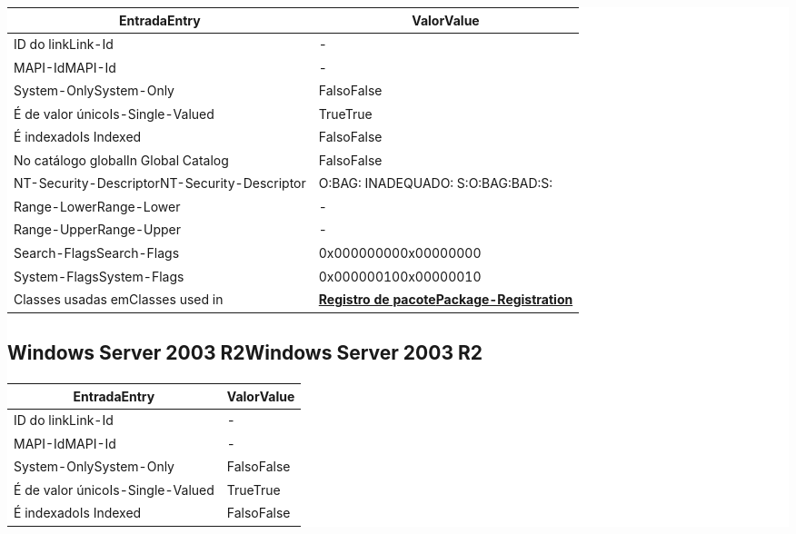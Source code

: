 

| <span data-ttu-id="673b4-153">Entrada</span><span class="sxs-lookup"><span data-stu-id="673b4-153">Entry</span></span> | <span data-ttu-id="673b4-154">Valor</span><span class="sxs-lookup"><span data-stu-id="673b4-154">Value</span></span> |
|------------------------|------------------------------------------------------------------|
| <span data-ttu-id="673b4-155">ID do link</span><span class="sxs-lookup"><span data-stu-id="673b4-155">Link-Id</span></span>                | \-                                                               |
| <span data-ttu-id="673b4-156">MAPI-Id</span><span class="sxs-lookup"><span data-stu-id="673b4-156">MAPI-Id</span></span>                | \-                                                               |
| <span data-ttu-id="673b4-157">System-Only</span><span class="sxs-lookup"><span data-stu-id="673b4-157">System-Only</span></span>            | <span data-ttu-id="673b4-158">Falso</span><span class="sxs-lookup"><span data-stu-id="673b4-158">False</span></span>                                                            |
| <span data-ttu-id="673b4-159">É de valor único</span><span class="sxs-lookup"><span data-stu-id="673b4-159">Is-Single-Valued</span></span>       | <span data-ttu-id="673b4-160">True</span><span class="sxs-lookup"><span data-stu-id="673b4-160">True</span></span>                                                             |
| <span data-ttu-id="673b4-161">É indexado</span><span class="sxs-lookup"><span data-stu-id="673b4-161">Is Indexed</span></span>             | <span data-ttu-id="673b4-162">Falso</span><span class="sxs-lookup"><span data-stu-id="673b4-162">False</span></span>                                                            |
| <span data-ttu-id="673b4-163">No catálogo global</span><span class="sxs-lookup"><span data-stu-id="673b4-163">In Global Catalog</span></span>      | <span data-ttu-id="673b4-164">Falso</span><span class="sxs-lookup"><span data-stu-id="673b4-164">False</span></span>                                                            |
| <span data-ttu-id="673b4-165">NT-Security-Descriptor</span><span class="sxs-lookup"><span data-stu-id="673b4-165">NT-Security-Descriptor</span></span> | <span data-ttu-id="673b4-166">O:BAG: INADEQUADO: S:</span><span class="sxs-lookup"><span data-stu-id="673b4-166">O:BAG:BAD:S:</span></span>                                                     |
| <span data-ttu-id="673b4-167">Range-Lower</span><span class="sxs-lookup"><span data-stu-id="673b4-167">Range-Lower</span></span>            | \-                                                               |
| <span data-ttu-id="673b4-168">Range-Upper</span><span class="sxs-lookup"><span data-stu-id="673b4-168">Range-Upper</span></span>            | \-                                                               |
| <span data-ttu-id="673b4-169">Search-Flags</span><span class="sxs-lookup"><span data-stu-id="673b4-169">Search-Flags</span></span>           | <span data-ttu-id="673b4-170">0x00000000</span><span class="sxs-lookup"><span data-stu-id="673b4-170">0x00000000</span></span>                                                       |
| <span data-ttu-id="673b4-171">System-Flags</span><span class="sxs-lookup"><span data-stu-id="673b4-171">System-Flags</span></span>           | <span data-ttu-id="673b4-172">0x00000010</span><span class="sxs-lookup"><span data-stu-id="673b4-172">0x00000010</span></span>                                                       |
| <span data-ttu-id="673b4-173">Classes usadas em</span><span class="sxs-lookup"><span data-stu-id="673b4-173">Classes used in</span></span>        | [<span data-ttu-id="673b4-174">**Registro de pacote**</span><span class="sxs-lookup"><span data-stu-id="673b4-174">**Package-Registration**</span></span>](c-packageregistration.md)<br/> |



## <a name="windows-server-2003-r2"></a><span data-ttu-id="673b4-175">Windows Server 2003 R2</span><span class="sxs-lookup"><span data-stu-id="673b4-175">Windows Server 2003 R2</span></span>



| <span data-ttu-id="673b4-176">Entrada</span><span class="sxs-lookup"><span data-stu-id="673b4-176">Entry</span></span> | <span data-ttu-id="673b4-177">Valor</span><span class="sxs-lookup"><span data-stu-id="673b4-177">Value</span></span> |
|------------------------|------------------------------------------------------------------|
| <span data-ttu-id="673b4-178">ID do link</span><span class="sxs-lookup"><span data-stu-id="673b4-178">Link-Id</span></span>                | \-                                                               |
| <span data-ttu-id="673b4-179">MAPI-Id</span><span class="sxs-lookup"><span data-stu-id="673b4-179">MAPI-Id</span></span>                | \-                                                               |
| <span data-ttu-id="673b4-180">System-Only</span><span class="sxs-lookup"><span data-stu-id="673b4-180">System-Only</span></span>            | <span data-ttu-id="673b4-181">Falso</span><span class="sxs-lookup"><span data-stu-id="673b4-181">False</span></span>                                                            |
| <span data-ttu-id="673b4-182">É de valor único</span><span class="sxs-lookup"><span data-stu-id="673b4-182">Is-Single-Valued</span></span>       | <span data-ttu-id="673b4-183">True</span><span class="sxs-lookup"><span data-stu-id="673b4-183">True</span></span>                                                             |
| <span data-ttu-id="673b4-184">É indexado</span><span class="sxs-lookup"><span data-stu-id="673b4-184">Is Indexed</span></span>             | <span data-ttu-id="673b4-185">Falso</span><span class="sxs-lookup"><span data-stu-id="673b4-185">False</span></span>                                                            |